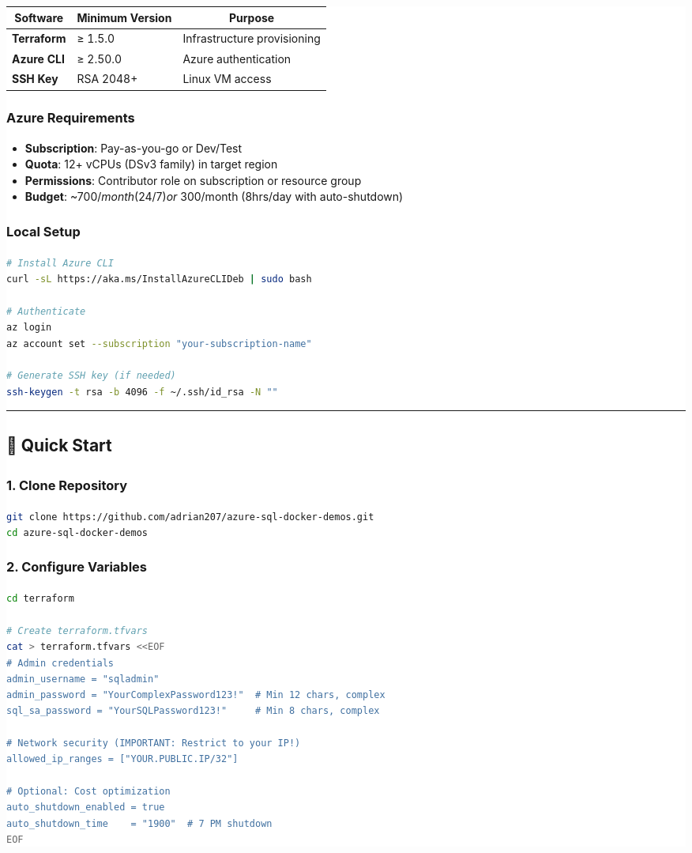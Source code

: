 | Software | Minimum Version | Purpose |
|----------|----------------|---------|
| **Terraform** | ≥ 1.5.0 | Infrastructure provisioning |
| **Azure CLI** | ≥ 2.50.0 | Azure authentication |
| **SSH Key** | RSA 2048+ | Linux VM access |

### Azure Requirements

- **Subscription**: Pay-as-you-go or Dev/Test
- **Quota**: 12+ vCPUs (DSv3 family) in target region
- **Permissions**: Contributor role on subscription or resource group
- **Budget**: ~$700/month (24/7) or ~$300/month (8hrs/day with auto-shutdown)

### Local Setup

```bash
# Install Azure CLI
curl -sL https://aka.ms/InstallAzureCLIDeb | sudo bash

# Authenticate
az login
az account set --subscription "your-subscription-name"

# Generate SSH key (if needed)
ssh-keygen -t rsa -b 4096 -f ~/.ssh/id_rsa -N ""
```

---

## 🚀 Quick Start

### 1. Clone Repository

```bash
git clone https://github.com/adrian207/azure-sql-docker-demos.git
cd azure-sql-docker-demos
```

### 2. Configure Variables

```bash
cd terraform

# Create terraform.tfvars
cat > terraform.tfvars <<EOF
# Admin credentials
admin_username = "sqladmin"
admin_password = "YourComplexPassword123!"  # Min 12 chars, complex
sql_sa_password = "YourSQLPassword123!"     # Min 8 chars, complex

# Network security (IMPORTANT: Restrict to your IP!)
allowed_ip_ranges = ["YOUR.PUBLIC.IP/32"]

# Optional: Cost optimization
auto_shutdown_enabled = true
auto_shutdown_time    = "1900"  # 7 PM shutdown
EOF
```
